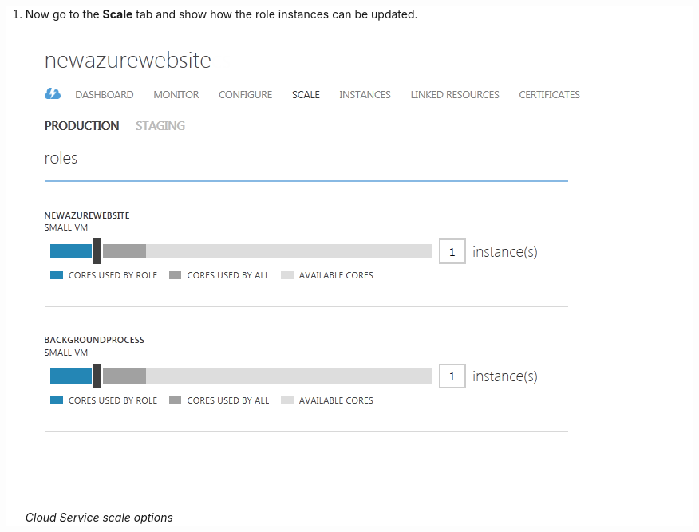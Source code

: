 1. Now go to the **Scale** tab and show how the role instances can be updated.

	![Cloud Service scale options](Images/cloud-service-scale-options.png?raw=true "Cloud Service scale options")

	_Cloud Service scale options_

	
